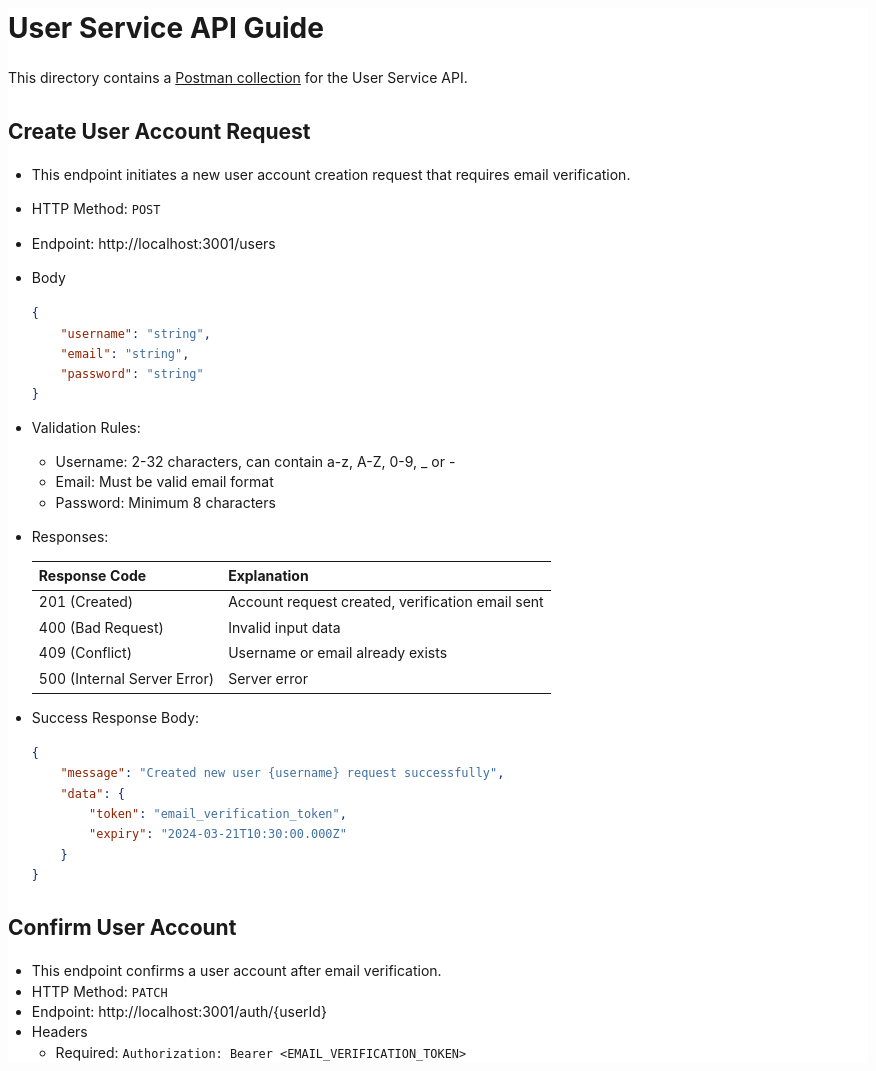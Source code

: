 # User Service API Guide

This directory contains a [Postman collection](./User-Service%20API.postman_collection.json) for the User Service API.

## Create User Account Request

- This endpoint initiates a new user account creation request that requires email verification.
- HTTP Method: `POST`
- Endpoint: http://localhost:3001/users
- Body
    ```json
    {
        "username": "string",
        "email": "string",
        "password": "string"
    }
    ```
- Validation Rules:
    - Username: 2-32 characters, can contain a-z, A-Z, 0-9, _ or -
    - Email: Must be valid email format
    - Password: Minimum 8 characters

- Responses:

    | Response Code               | Explanation                                                |
    |----------------------------|------------------------------------------------------------|
    | 201 (Created)              | Account request created, verification email sent           |
    | 400 (Bad Request)          | Invalid input data                                        |
    | 409 (Conflict)             | Username or email already exists                          |
    | 500 (Internal Server Error) | Server error                                             |

- Success Response Body:
    ```json
    {
        "message": "Created new user {username} request successfully",
        "data": {
            "token": "email_verification_token",
            "expiry": "2024-03-21T10:30:00.000Z"
        }
    }
    ```

## Confirm User Account

- This endpoint confirms a user account after email verification.
- HTTP Method: `PATCH`
- Endpoint: http://localhost:3001/auth/{userId}
- Headers
    - Required: `Authorization: Bearer <EMAIL_VERIFICATION_TOKEN>`
